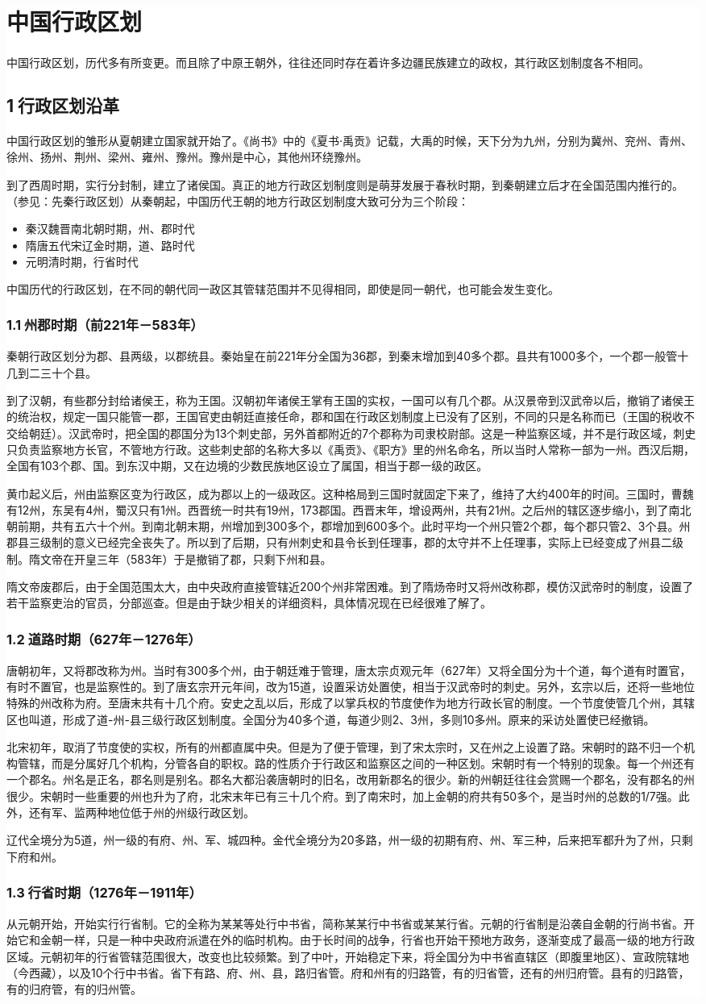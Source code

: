 # 中国行政区划



中国行政区划，历代多有所变更。而且除了中原王朝外，往往还同时存在着许多边疆民族建立的政权，其行政区划制度各不相同。



## 1 行政区划沿革

中国行政区划的雏形从夏朝建立国家就开始了。《尚书》中的《夏书·禹贡》记载，大禹的时候，天下分为九州，分别为冀州、兖州、青州、徐州、扬州、荆州、梁州、雍州、豫州。豫州是中心，其他州环绕豫州。

到了西周时期，实行分封制，建立了诸侯国。真正的地方行政区划制度则是萌芽发展于春秋时期，到秦朝建立后才在全国范围内推行的。（参见：先秦行政区划）从秦朝起，中国历代王朝的地方行政区划制度大致可分为三个阶段：

* 秦汉魏晋南北朝时期，州、郡时代
* 隋唐五代宋辽金时期，道、路时代
* 元明清时期，行省时代

中国历代的行政区划，在不同的朝代同一政区其管辖范围并不见得相同，即使是同一朝代，也可能会发生变化。



### 1.1 州郡时期（前221年－583年）

秦朝行政区划分为郡、县两级，以郡统县。秦始皇在前221年分全国为36郡，到秦末增加到40多个郡。县共有1000多个，一个郡一般管十几到二三十个县。

到了汉朝，有些郡分封给诸侯王，称为王国。汉朝初年诸侯王掌有王国的实权，一国可以有几个郡。从汉景帝到汉武帝以后，撤销了诸侯王的统治权，规定一国只能管一郡，王国官吏由朝廷直接任命，郡和国在行政区划制度上已没有了区别，不同的只是名称而已（王国的税收不交给朝廷）。汉武帝时，把全国的郡国分为13个刺史部，另外首都附近的7个郡称为司隶校尉部。这是一种监察区域，并不是行政区域，刺史只负责监察地方长官，不管地方行政。这些刺史部的名称大多以《禹贡》、《职方》里的州名命名，所以当时人常称一部为一州。西汉后期，全国有103个郡、国。到东汉中期，又在边境的少数民族地区设立了属国，相当于郡一级的政区。

黄巾起义后，州由监察区变为行政区，成为郡以上的一级政区。这种格局到三国时就固定下来了，维持了大约400年的时间。三国时，曹魏有12州，东吴有4州，蜀汉只有1州。西晋统一时共有19州，173郡国。西晋末年，增设两州，共有21州。之后州的辖区逐步缩小，到了南北朝前期，共有五六十个州。到南北朝末期，州增加到300多个，郡增加到600多个。此时平均一个州只管2个郡，每个郡只管2、3个县。州郡县三级制的意义已经完全丧失了。所以到了后期，只有州刺史和县令长到任理事，郡的太守并不上任理事，实际上已经变成了州县二级制。隋文帝在开皇三年（583年）于是撤销了郡，只剩下州和县。

隋文帝废郡后，由于全国范围太大，由中央政府直接管辖近200个州非常困难。到了隋炀帝时又将州改称郡，模仿汉武帝时的制度，设置了若干监察吏治的官员，分部巡查。但是由于缺少相关的详细资料，具体情况现在已经很难了解了。



### 1.2 道路时期（627年－1276年）

唐朝初年，又将郡改称为州。当时有300多个州，由于朝廷难于管理，唐太宗贞观元年（627年）又将全国分为十个道，每个道有时置官，有时不置官，也是监察性的。到了唐玄宗开元年间，改为15道，设置采访处置使，相当于汉武帝时的刺史。另外，玄宗以后，还将一些地位特殊的州改称为府。至唐末共有十几个府。安史之乱以后，形成了以掌兵权的节度使作为地方行政长官的制度。一个节度使管几个州，其辖区也叫道，形成了道-州-县三级行政区划制度。全国分为40多个道，每道少则2、3州，多则10多州。原来的采访处置使已经撤销。

北宋初年，取消了节度使的实权，所有的州都直属中央。但是为了便于管理，到了宋太宗时，又在州之上设置了路。宋朝时的路不归一个机构管辖，而是分属好几个机构，分管各自的职权。路的性质介于行政区和监察区之间的一种区划。宋朝时有一个特别的现象。每一个州还有一个郡名。州名是正名，郡名则是别名。郡名大都沿袭唐朝时的旧名，改用新郡名的很少。新的州朝廷往往会赏赐一个郡名，没有郡名的州很少。宋朝时一些重要的州也升为了府，北宋末年已有三十几个府。到了南宋时，加上金朝的府共有50多个，是当时州的总数的1/7强。此外，还有军、监两种地位低于州的州级行政区划。

辽代全境分为5道，州一级的有府、州、军、城四种。金代全境分为20多路，州一级的初期有府、州、军三种，后来把军都升为了州，只剩下府和州。



### 1.3 行省时期（1276年－1911年）

从元朝开始，开始实行行省制。它的全称为某某等处行中书省，简称某某行中书省或某某行省。元朝的行省制是沿袭自金朝的行尚书省。开始它和金朝一样，只是一种中央政府派遣在外的临时机构。由于长时间的战争，行省也开始干预地方政务，逐渐变成了最高一级的地方行政区域。元朝初年的行省管辖范围很大，改变也比较频繁。到了中叶，开始稳定下来，将全国分为中书省直辖区（即腹里地区）、宣政院辖地（今西藏），以及10个行中书省。省下有路、府、州、县，路归省管。府和州有的归路管，有的归省管，还有的州归府管。县有的归路管，有的归府管，有的归州管。
